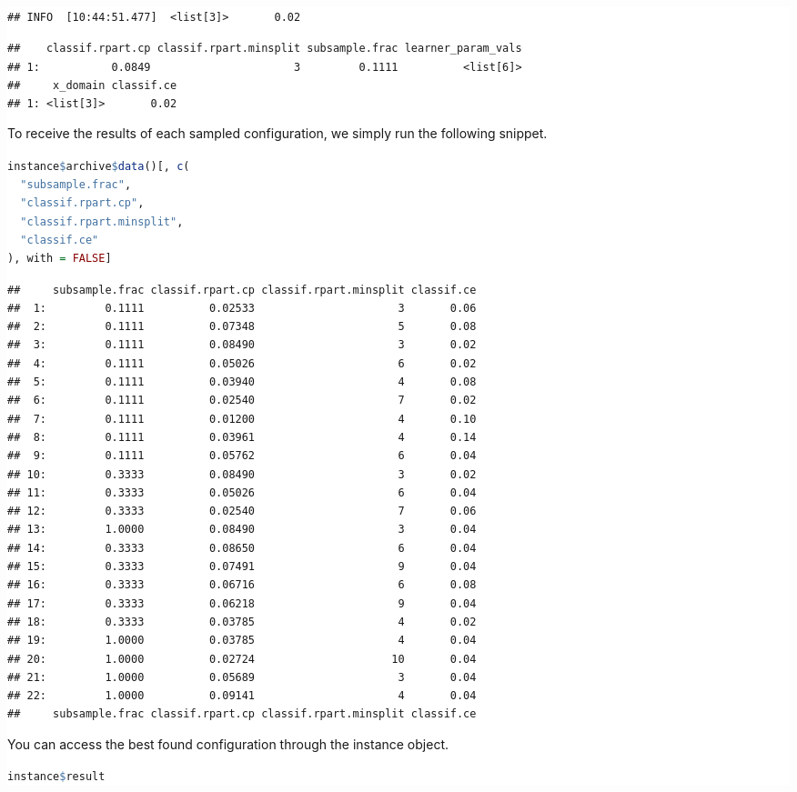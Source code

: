 ```
## INFO  [10:44:51.477]  <list[3]>       0.02
```

```
##    classif.rpart.cp classif.rpart.minsplit subsample.frac learner_param_vals
## 1:           0.0849                      3         0.1111          <list[6]>
##     x_domain classif.ce
## 1: <list[3]>       0.02
```

To receive the results of each sampled configuration, we simply run the following snippet.


```r
instance$archive$data()[, c(
  "subsample.frac",
  "classif.rpart.cp",
  "classif.rpart.minsplit",
  "classif.ce"
), with = FALSE]
```

```
##     subsample.frac classif.rpart.cp classif.rpart.minsplit classif.ce
##  1:         0.1111          0.02533                      3       0.06
##  2:         0.1111          0.07348                      5       0.08
##  3:         0.1111          0.08490                      3       0.02
##  4:         0.1111          0.05026                      6       0.02
##  5:         0.1111          0.03940                      4       0.08
##  6:         0.1111          0.02540                      7       0.02
##  7:         0.1111          0.01200                      4       0.10
##  8:         0.1111          0.03961                      4       0.14
##  9:         0.1111          0.05762                      6       0.04
## 10:         0.3333          0.08490                      3       0.02
## 11:         0.3333          0.05026                      6       0.04
## 12:         0.3333          0.02540                      7       0.06
## 13:         1.0000          0.08490                      3       0.04
## 14:         0.3333          0.08650                      6       0.04
## 15:         0.3333          0.07491                      9       0.04
## 16:         0.3333          0.06716                      6       0.08
## 17:         0.3333          0.06218                      9       0.04
## 18:         0.3333          0.03785                      4       0.02
## 19:         1.0000          0.03785                      4       0.04
## 20:         1.0000          0.02724                     10       0.04
## 21:         1.0000          0.05689                      3       0.04
## 22:         1.0000          0.09141                      4       0.04
##     subsample.frac classif.rpart.cp classif.rpart.minsplit classif.ce
```

You can access the best found configuration through the instance object.


```r
instance$result
```
